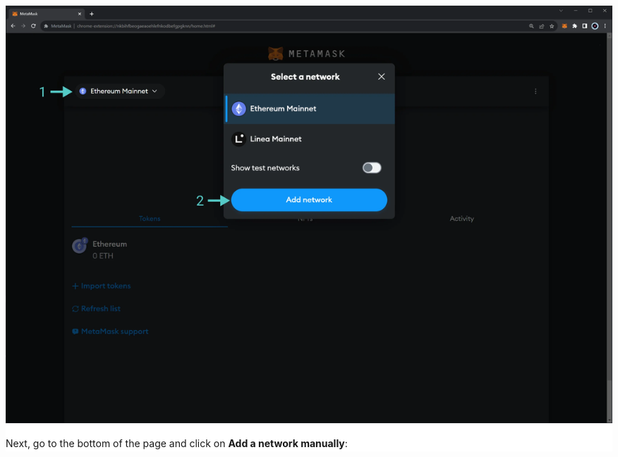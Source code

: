 ![Add new network in Metamask menu](/images/tokens/connect/metamask/metamask-6.webp)

Next, go to the bottom of the page and click on **Add a network manually**:
